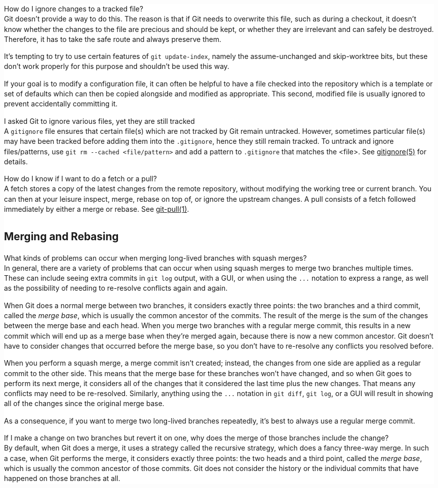  How do I ignore changes to a tracked file?   
Git doesn’t provide a way to do this. The reason is that if Git needs to overwrite this file, such as during a checkout, it doesn’t know whether the changes to the file are precious and should be kept, or whether they are irrelevant and can safely be destroyed. Therefore, it has to take the safe route and always preserve them.

It’s tempting to try to use certain features of `git update-index`, namely the assume-unchanged and skip-worktree bits, but these don’t work properly for this purpose and shouldn’t be used this way.

If your goal is to modify a configuration file, it can often be helpful to have a file checked into the repository which is a template or set of defaults which can then be copied alongside and modified as appropriate. This second, modified file is usually ignored to prevent accidentally committing it.

 I asked Git to ignore various files, yet they are still tracked   
A `gitignore` file ensures that certain file(s) which are not tracked by Git remain untracked. However, sometimes particular file(s) may have been tracked before adding them into the `.gitignore`, hence they still remain tracked. To untrack and ignore files/patterns, use `git rm --cached <file/pattern>` and add a pattern to `.gitignore` that matches the &lt;file&gt;. See [gitignore(5)](gitignore.html) for details.

 How do I know if I want to do a fetch or a pull?   
A fetch stores a copy of the latest changes from the remote repository, without modifying the working tree or current branch. You can then at your leisure inspect, merge, rebase on top of, or ignore the upstream changes. A pull consists of a fetch followed immediately by either a merge or rebase. See [git-pull(1)](git-pull.html).

Merging and Rebasing
--------------------

 What kinds of problems can occur when merging long-lived branches with squash merges?   
In general, there are a variety of problems that can occur when using squash merges to merge two branches multiple times. These can include seeing extra commits in `git log` output, with a GUI, or when using the `...` notation to express a range, as well as the possibility of needing to re-resolve conflicts again and again.

When Git does a normal merge between two branches, it considers exactly three points: the two branches and a third commit, called the *merge base*, which is usually the common ancestor of the commits. The result of the merge is the sum of the changes between the merge base and each head. When you merge two branches with a regular merge commit, this results in a new commit which will end up as a merge base when they’re merged again, because there is now a new common ancestor. Git doesn’t have to consider changes that occurred before the merge base, so you don’t have to re-resolve any conflicts you resolved before.

When you perform a squash merge, a merge commit isn’t created; instead, the changes from one side are applied as a regular commit to the other side. This means that the merge base for these branches won’t have changed, and so when Git goes to perform its next merge, it considers all of the changes that it considered the last time plus the new changes. That means any conflicts may need to be re-resolved. Similarly, anything using the `...` notation in `git diff`, `git log`, or a GUI will result in showing all of the changes since the original merge base.

As a consequence, if you want to merge two long-lived branches repeatedly, it’s best to always use a regular merge commit.

 If I make a change on two branches but revert it on one, why does the merge of those branches include the change?   
By default, when Git does a merge, it uses a strategy called the recursive strategy, which does a fancy three-way merge. In such a case, when Git performs the merge, it considers exactly three points: the two heads and a third point, called the *merge base*, which is usually the common ancestor of those commits. Git does not consider the history or the individual commits that have happened on those branches at all.
